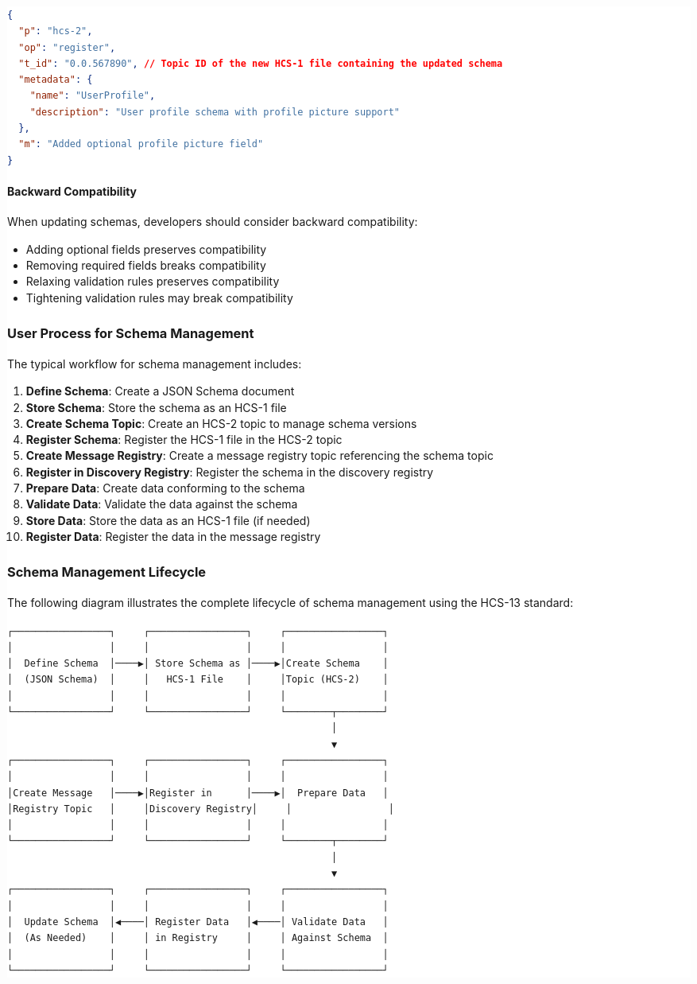 ```json
{
  "p": "hcs-2",
  "op": "register",
  "t_id": "0.0.567890", // Topic ID of the new HCS-1 file containing the updated schema
  "metadata": {
    "name": "UserProfile",
    "description": "User profile schema with profile picture support"
  },
  "m": "Added optional profile picture field"
}
```

#### Backward Compatibility

When updating schemas, developers should consider backward compatibility:

- Adding optional fields preserves compatibility
- Removing required fields breaks compatibility
- Relaxing validation rules preserves compatibility
- Tightening validation rules may break compatibility

### User Process for Schema Management

The typical workflow for schema management includes:

1. **Define Schema**: Create a JSON Schema document
2. **Store Schema**: Store the schema as an HCS-1 file
3. **Create Schema Topic**: Create an HCS-2 topic to manage schema versions
4. **Register Schema**: Register the HCS-1 file in the HCS-2 topic
5. **Create Message Registry**: Create a message registry topic referencing the schema topic
6. **Register in Discovery Registry**: Register the schema in the discovery registry
7. **Prepare Data**: Create data conforming to the schema
8. **Validate Data**: Validate the data against the schema
9. **Store Data**: Store the data as an HCS-1 file (if needed)
10. **Register Data**: Register the data in the message registry

### Schema Management Lifecycle

The following diagram illustrates the complete lifecycle of schema management using the HCS-13 standard:

```
┌─────────────────┐     ┌─────────────────┐     ┌─────────────────┐
│                 │     │                 │     │                 │
│  Define Schema  │────▶│ Store Schema as │────▶│Create Schema    │
│  (JSON Schema)  │     │   HCS-1 File    │     │Topic (HCS-2)    │
│                 │     │                 │     │                 │
└─────────────────┘     └─────────────────┘     └────────┬────────┘
                                                         │
                                                         ▼
┌─────────────────┐     ┌─────────────────┐     ┌─────────────────┐
│                 │     │                 │     │                 │
│Create Message   │────▶│Register in      │────▶│  Prepare Data   │
│Registry Topic   │     │Discovery Registry│     │                 │
│                 │     │                 │     │                 │
└─────────────────┘     └─────────────────┘     └────────┬────────┘
                                                         │
                                                         ▼
┌─────────────────┐     ┌─────────────────┐     ┌─────────────────┐
│                 │     │                 │     │                 │
│  Update Schema  │◀────│ Register Data   │◀────│ Validate Data   │
│  (As Needed)    │     │ in Registry     │     │ Against Schema  │
│                 │     │                 │     │                 │
└─────────────────┘     └─────────────────┘     └─────────────────┘
```
